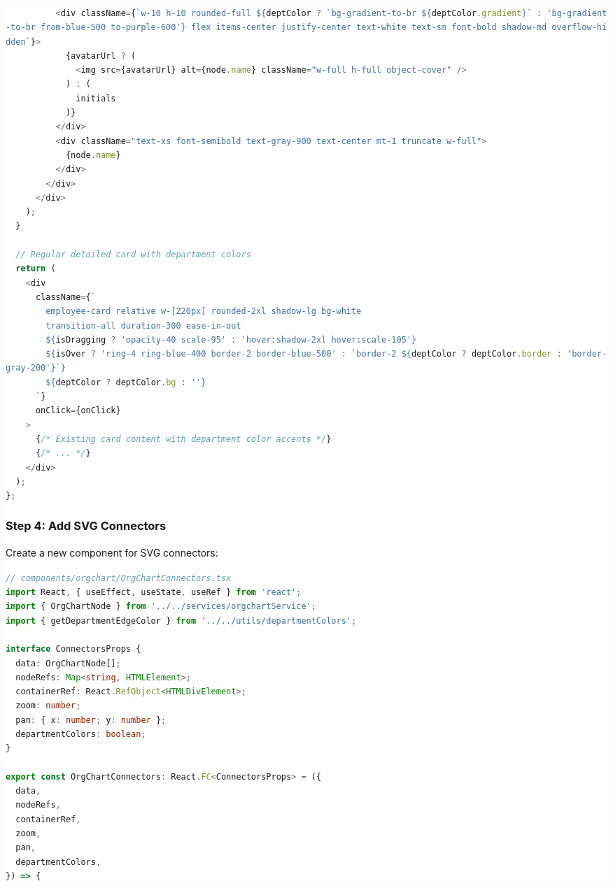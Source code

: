 ```typescript
          <div className={`w-10 h-10 rounded-full ${deptColor ? `bg-gradient-to-br ${deptColor.gradient}` : 'bg-gradient-to-br from-blue-500 to-purple-600'} flex items-center justify-center text-white text-sm font-bold shadow-md overflow-hidden`}>
            {avatarUrl ? (
              <img src={avatarUrl} alt={node.name} className="w-full h-full object-cover" />
            ) : (
              initials
            )}
          </div>
          <div className="text-xs font-semibold text-gray-900 text-center mt-1 truncate w-full">
            {node.name}
          </div>
        </div>
      </div>
    );
  }

  // Regular detailed card with department colors
  return (
    <div
      className={`
        employee-card relative w-[220px] rounded-2xl shadow-lg bg-white
        transition-all duration-300 ease-in-out
        ${isDragging ? 'opacity-40 scale-95' : 'hover:shadow-2xl hover:scale-105'}
        ${isOver ? 'ring-4 ring-blue-400 border-2 border-blue-500' : `border-2 ${deptColor ? deptColor.border : 'border-gray-200'}`}
        ${deptColor ? deptColor.bg : ''}
      `}
      onClick={onClick}
    >
      {/* Existing card content with department color accents */}
      {/* ... */}
    </div>
  );
};
```

### Step 4: Add SVG Connectors

Create a new component for SVG connectors:

```typescript
// components/orgchart/OrgChartConnectors.tsx
import React, { useEffect, useState, useRef } from 'react';
import { OrgChartNode } from '../../services/orgchartService';
import { getDepartmentEdgeColor } from '../../utils/departmentColors';

interface ConnectorsProps {
  data: OrgChartNode[];
  nodeRefs: Map<string, HTMLElement>;
  containerRef: React.RefObject<HTMLDivElement>;
  zoom: number;
  pan: { x: number; y: number };
  departmentColors: boolean;
}

export const OrgChartConnectors: React.FC<ConnectorsProps> = ({
  data,
  nodeRefs,
  containerRef,
  zoom,
  pan,
  departmentColors,
}) => {
```